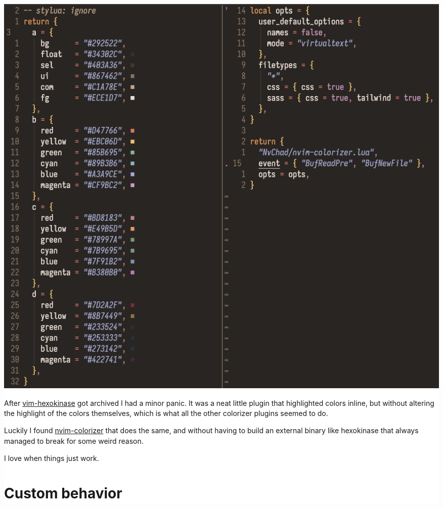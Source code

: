 ![What are these colors again? It's the palette of [melange-nvim][] of course!](/images/rewrite_neovim_lua/colorizer.png)

After [vim-hexokinase][] got archived I had a minor panic.
It was a neat little plugin that highlighted colors inline, but without altering the highlight of the colors themselves, which is what all the other colorizer plugins seemed to do.

Luckily I found [nvim-colorizer][] that does the same, and without having to build an external binary like hexokinase that always managed to break for some weird reason.

I love when things just work.


# Custom behavior


[catgoose]: https://github.com/catgoose/nvim
[primeagen]: https://www.youtube.com/watch?v=w7i4amO_zaE
[primeagen_init]: https://github.com/ThePrimeagen/init.lua
[neovimcraft]: https://neovimcraft.com/
[LazyVim]: https://github.com/LazyVim/LazyVim/tree/main
[dotfyle]: https://dotfyle.com/
[This week in Neovim]: https://dotfyle.com/this-week-in-neovim
[lazy.nvim]: https://github.com/folke/lazy.nvim "lazy.nvim is a modern plugin manager for Neovim."
[TinyVim]: https://github.com/NvChad/tinyvim
[kickstart.nvim]: https://github.com/nvim-lua/kickstart.nvim
[vim-plug]: https://github.com/junegunn/vim-plug
[melange-nvim]: https://github.com/savq/melange-nvim
[kanagawa]: https://github.com/rebelot/kanagawa.nvim
[conform]: https://github.com/stevearc/conform.nvim
[nvim-treesitter-textobjects]: https://github.com/nvim-treesitter/nvim-treesitter-textobjects
[neogit]: https://github.com/NeogitOrg/neogit
[vim-cool]: https://github.com/romainl/vim-cool
[alpha-nvim]: https://github.com/goolord/alpha-nvim
[neoformat]: https://github.com/sbdchd/neoformat
[gruvbox]: https://github.com/morhetz/gruvbox
[gruvbox-material]: https://github.com/sainnhe/gruvbox-material
[gruvbox.nvim]: https://github.com/ellisonleao/gruvbox.nvim
[magit]: https://magit.vc/
[fugitive]: https://github.com/tpope/vim-fugitive
[flash.nvim]: https://github.com/folke/flash.nvim
[vim-sneak]: https://github.com/justinmk/vim-sneak
[nvim-colorizer]: https://github.com/NvChad/nvim-colorizer.lua
[vim-hexokinase]: https://github.com/RRethy/vim-hexokinase
[neorg]: https://github.com/nvim-neorg/neorg
[telescope]: https://github.com/nvim-telescope/telescope.nvim 
[plenary]: https://github.com/nvim-lua/plenary.nvim 
[my config files]: https://github.com/treeman/dotfiles/tree/master/.config/nvim
[lspconfig]: https://github.com/neovim/nvim-lspconfig
[nvim-cmp]: https://github.com/hrsh7th/nvim-cmp
[nvim-treesitter]: https://github.com/nvim-treesitter/nvim-treesitter
[mason]: https://github.com/williamboman/mason.nvim
[mason-lspconfig]: https://github.com/williamboman/mason-lspconfig.nvim